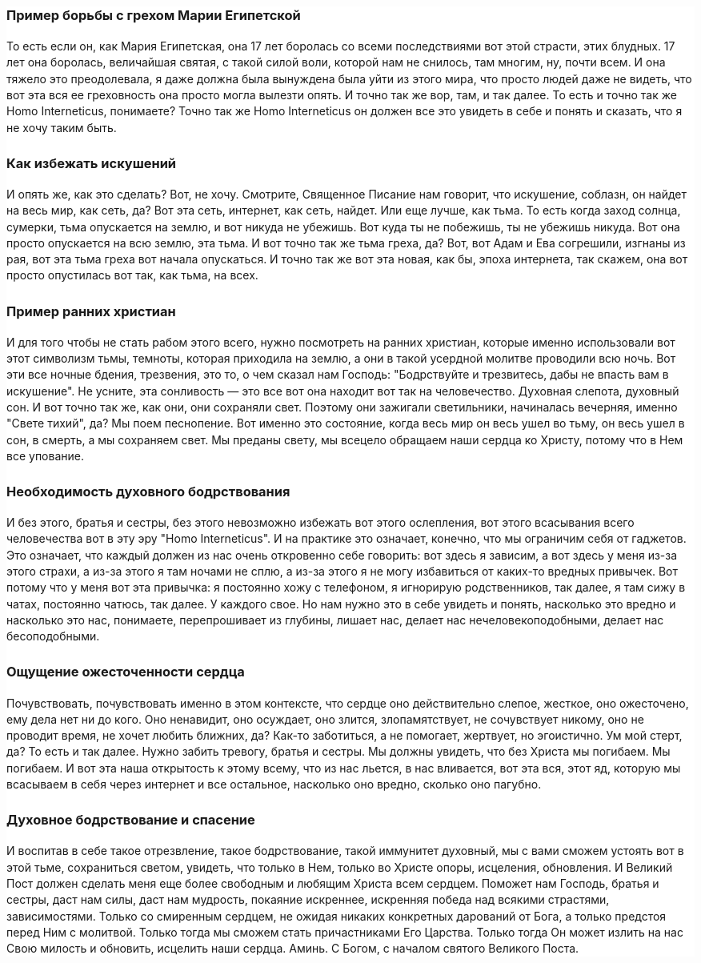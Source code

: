 ### Пример борьбы с грехом Марии Египетской
То есть если он, как Мария Египетская, она 17 лет боролась со всеми последствиями вот этой страсти, этих блудных. 17 лет она боролась, величайшая святая, с такой силой воли, которой нам не снилось, там многим, ну, почти всем. И она тяжело это преодолевала, я даже должна была вынуждена была уйти из этого мира, что просто людей даже не видеть, что вот эта вся ее греховность она просто могла вылезти опять. И точно так же вор, там, и так далее. То есть и точно так же Homo Interneticus, понимаете? Точно так же Homo Interneticus он должен все это увидеть в себе и понять и сказать, что я не хочу таким быть.

### Как избежать искушений  
И опять же, как это сделать? Вот, не хочу. Смотрите, Священное Писание нам говорит, что искушение, соблазн, он найдет на весь мир, как сеть, да? Вот эта сеть, интернет, как сеть, найдет. Или еще лучше, как тьма. То есть когда заход солнца, сумерки, тьма опускается на землю, и вот никуда не убежишь. Вот куда ты не побежишь, ты не убежишь никуда. Вот она просто опускается на всю землю, эта тьма. И вот точно так же тьма греха, да? Вот, вот Адам и Ева согрешили, изгнаны из рая, вот эта тьма греха вот начала опускаться. И точно так же вот эта новая, как бы, эпоха интернета, так скажем, она вот просто опустилась вот так, как тьма, на всех.

### Пример ранних христиан  
И для того чтобы не стать рабом этого всего, нужно посмотреть на ранних христиан, которые именно использовали вот этот символизм тьмы, темноты, которая приходила на землю, а они в такой усердной молитве проводили всю ночь. Вот эти все ночные бдения, трезвения, это то, о чем сказал нам Господь: "Бодрствуйте и трезвитесь, дабы не впасть вам в искушение". Не усните, эта сонливость — это все вот она находит вот так на человечество. Духовная слепота, духовный сон. И вот точно так же, как они, они сохраняли свет. Поэтому они зажигали светильники, начиналась вечерняя, именно "Свете тихий", да? Мы поем песнопение. Вот именно это состояние, когда весь мир он весь ушел во тьму, он весь ушел в сон, в смерть, а мы сохраняем свет. Мы преданы свету, мы всецело обращаем наши сердца ко Христу, потому что в Нем все упование.

### Необходимость духовного бодрствования  
И без этого, братья и сестры, без этого невозможно избежать вот этого ослепления, вот этого всасывания всего человечества вот в эту эру "Homo Interneticus". И на практике это означает, конечно, что мы ограничим себя от гаджетов. Это означает, что каждый должен из нас очень откровенно себе говорить: вот здесь я зависим, а вот здесь у меня из-за этого страхи, а из-за этого я там ночами не сплю, а из-за этого я не могу избавиться от каких-то вредных привычек. Вот потому что у меня вот эта привычка: я постоянно хожу с телефоном, я игнорирую родственников, так далее, я там сижу в чатах, постоянно чатюсь, так далее. У каждого свое. Но нам нужно это в себе увидеть и понять, насколько это вредно и насколько это нас, понимаете, перепрошивает из глубины, лишает нас, делает нас нечеловекоподобными, делает нас бесоподобными.

### Ощущение ожесточенности сердца  
Почувствовать, почувствовать именно в этом контексте, что сердце оно действительно слепое, жесткое, оно ожесточено, ему дела нет ни до кого. Оно ненавидит, оно осуждает, оно злится, злопамятствует, не сочувствует никому, оно не проводит время, не хочет любить ближних, да? Как-то заботиться, а не помогает, жертвует, но эгоистично. Ум мой стерт, да? То есть и так далее. Нужно забить тревогу, братья и сестры. Мы должны увидеть, что без Христа мы погибаем. Мы погибаем. И вот эта наша открытость к этому всему, что из нас льется, в нас вливается, вот эта вся, этот яд, которую мы всасываем в себя через интернет и все остальное, насколько оно вредно, сколько оно пагубно.

### Духовное бодрствование и спасение  
И воспитав в себе такое отрезвление, такое бодрствование, такой иммунитет духовный, мы с вами сможем устоять вот в этой тьме, сохраниться светом, увидеть, что только в Нем, только во Христе опоры, исцеления, обновления. И Великий Пост должен сделать меня еще более свободным и любящим Христа всем сердцем. Поможет нам Господь, братья и сестры, даст нам силы, даст нам мудрость, покаяние искреннее, искренняя победа над всякими страстями, зависимостями. Только со смиренным сердцем, не ожидая никаких конкретных дарований от Бога, а только предстоя перед Ним с молитвой. Только тогда мы сможем стать причастниками Его Царства. Только тогда Он может излить на нас Свою милость и обновить, исцелить наши сердца. Аминь. С Богом, с началом святого Великого Поста.


